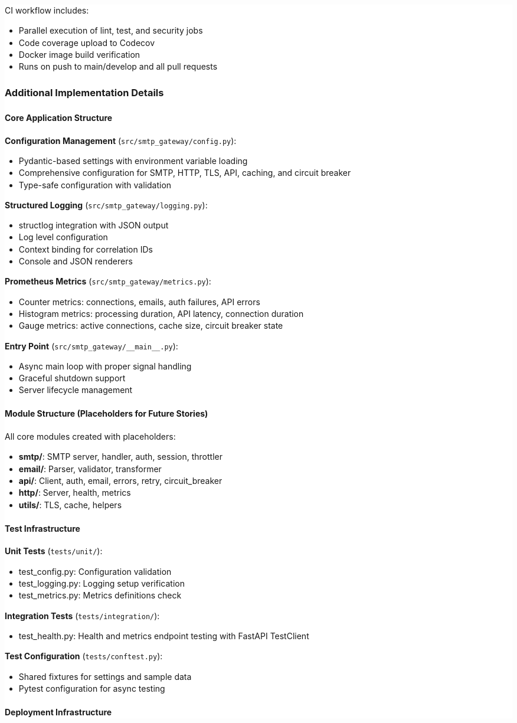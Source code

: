 CI workflow includes:
- Parallel execution of lint, test, and security jobs
- Code coverage upload to Codecov
- Docker image build verification
- Runs on push to main/develop and all pull requests

### Additional Implementation Details

#### Core Application Structure

**Configuration Management** (`src/smtp_gateway/config.py`):
- Pydantic-based settings with environment variable loading
- Comprehensive configuration for SMTP, HTTP, TLS, API, caching, and circuit breaker
- Type-safe configuration with validation

**Structured Logging** (`src/smtp_gateway/logging.py`):
- structlog integration with JSON output
- Log level configuration
- Context binding for correlation IDs
- Console and JSON renderers

**Prometheus Metrics** (`src/smtp_gateway/metrics.py`):
- Counter metrics: connections, emails, auth failures, API errors
- Histogram metrics: processing duration, API latency, connection duration
- Gauge metrics: active connections, cache size, circuit breaker state

**Entry Point** (`src/smtp_gateway/__main__.py`):
- Async main loop with proper signal handling
- Graceful shutdown support
- Server lifecycle management

#### Module Structure (Placeholders for Future Stories)

All core modules created with placeholders:
- **smtp/**: SMTP server, handler, auth, session, throttler
- **email/**: Parser, validator, transformer
- **api/**: Client, auth, email, errors, retry, circuit_breaker
- **http/**: Server, health, metrics
- **utils/**: TLS, cache, helpers

#### Test Infrastructure

**Unit Tests** (`tests/unit/`):
- test_config.py: Configuration validation
- test_logging.py: Logging setup verification
- test_metrics.py: Metrics definitions check

**Integration Tests** (`tests/integration/`):
- test_health.py: Health and metrics endpoint testing with FastAPI TestClient

**Test Configuration** (`tests/conftest.py`):
- Shared fixtures for settings and sample data
- Pytest configuration for async testing

#### Deployment Infrastructure
